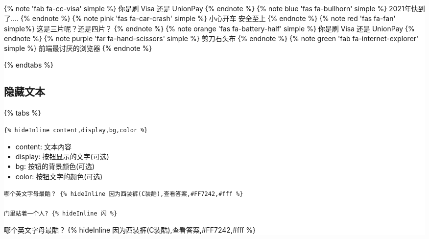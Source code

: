 



{% note 'fab fa-cc-visa' simple %}
你是刷 Visa 还是 UnionPay
{% endnote %}
{% note blue 'fas fa-bullhorn' simple %}
2021年快到了....
{% endnote %}
{% note pink 'fas fa-car-crash' simple %}
小心开车 安全至上
{% endnote %}
{% note red 'fas fa-fan' simple%}
这是三片呢？还是四片？
{% endnote %}
{% note orange 'fas fa-battery-half' simple %}
你是刷 Visa 还是 UnionPay
{% endnote %}
{% note purple 'far fa-hand-scissors' simple %}
剪刀石头布
{% endnote %}
{% note green 'fab fa-internet-explorer' simple %}
前端最讨厌的浏览器
{% endnote %}



{% endtabs %}



## 隐藏文本

{% tabs %}



```markdown
{% hideInline content,display,bg,color %}
```

- content: 文本內容
- display: 按钮显示的文字(可选)
- bg: 按钮的背景颜色(可选)
- color: 按钮文字的颜色(可选)





```markdown
哪个英文字母最酷？ {% hideInline 因为西装裤(C装酷),查看答案,#FF7242,#fff %}

门里站着一个人? {% hideInline 闪 %}
```





哪个英文字母最酷？ {% hideInline 因为西装裤(C装酷),查看答案,#FF7242,#fff %}

